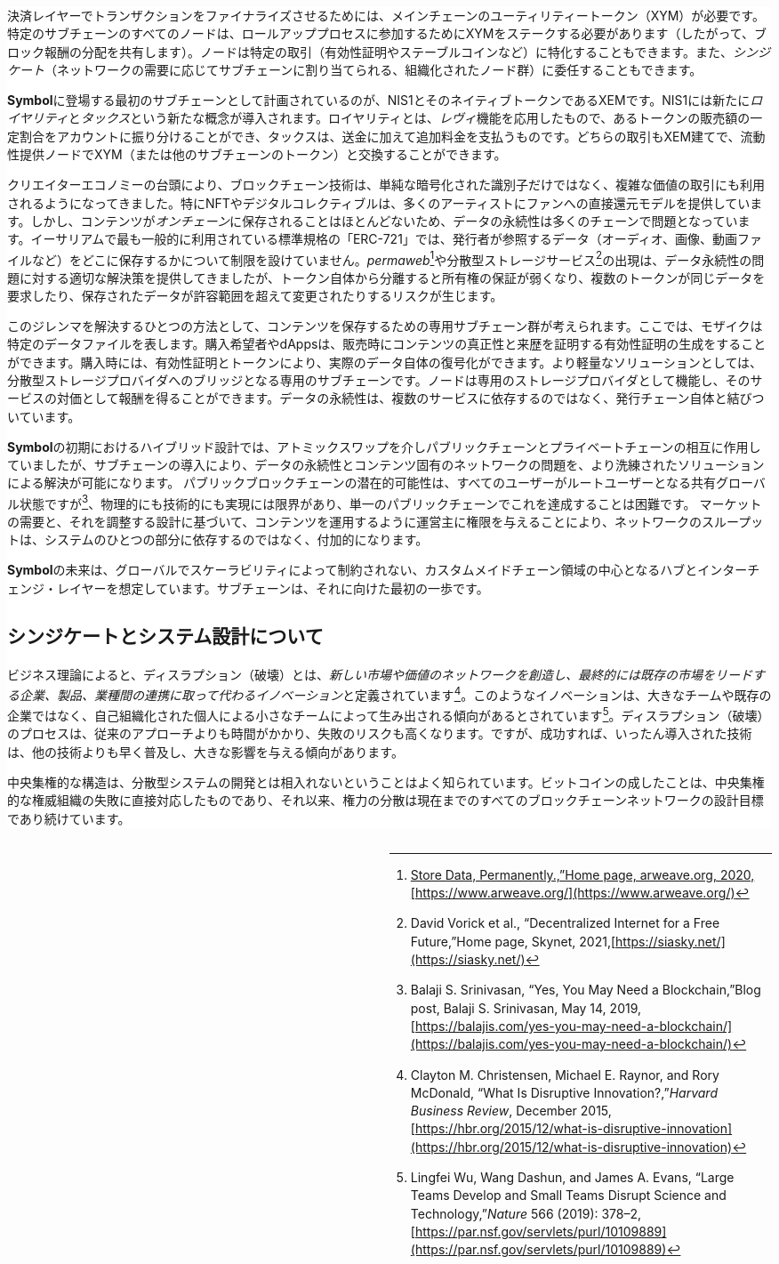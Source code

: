 決済レイヤーでトランザクションをファイナライズさせるためには、メインチェーンのユーティリティートークン（XYM）が必要です。特定のサブチェーンのすべてのノードは、ロールアッププロセスに参加するためにXYMをステークする必要があります（したがって、ブロック報酬の分配を共有します）。ノードは特定の取引（有効性証明やステーブルコインなど）に特化することもできます。また、*シンジケート*（ネットワークの需要に応じてサブチェーンに割り当てられる、組織化されたノード群）に委任することもできます。

**Symbol**に登場する最初のサブチェーンとして計画されているのが、NIS1とそのネイティブトークンであるXEMです。NIS1には新たに*ロイヤリティ*と*タックス*という新たな概念が導入されます。ロイヤリティとは、*レヴィ*機能を応用したもので、あるトークンの販売額の一定割合をアカウントに振り分けることができ、タックスは、送金に加えて追加料金を支払うものです。どちらの取引もXEM建てで、流動性提供ノードでXYM（または他のサブチェーンのトークン）と交換することができます。

クリエイターエコノミーの台頭により、ブロックチェーン技術は、単純な暗号化された識別子だけではなく、複雑な価値の取引にも利用されるようになってきました。特にNFTやデジタルコレクティブルは、多くのアーティストにファンへの直接還元モデルを提供しています。しかし、コンテンツが*オンチェーン*に保存されることはほとんどないため、データの永続性は多くのチェーンで問題となっています。イーサリアムで最も一般的に利用されている標準規格の「ERC-721」では、発行者が参照するデータ（オーディオ、画像、動画ファイルなど）をどこに保存するかについて制限を設けていません。*permaweb*[^2]や分散型ストレージサービス[^3]の出現は、データ永続性の問題に対する適切な解決策を提供してきましたが、トークン自体から分離すると所有権の保証が弱くなり、複数のトークンが同じデータを要求したり、保存されたデータが許容範囲を超えて変更されたりするリスクが生じます。

このジレンマを解決するひとつの方法として、コンテンツを保存するための専用サブチェーン群が考えられます。ここでは、モザイクは特定のデータファイルを表します。購入希望者やdAppsは、販売時にコンテンツの真正性と来歴を証明する有効性証明の生成をすることができます。購入時には、有効性証明とトークンにより、実際のデータ自体の復号化ができます。より軽量なソリューションとしては、分散型ストレージプロバイダへのブリッジとなる専用のサブチェーンです。ノードは専用のストレージプロバイダとして機能し、そのサービスの対価として報酬を得ることができます。データの永続性は、複数のサービスに依存するのではなく、発行チェーン自体と結びついています。

**Symbol**の初期におけるハイブリッド設計では、アトミックスワップを介しパブリックチェーンとプライベートチェーンの相互に作用していましたが、サブチェーンの導入により、データの永続性とコンテンツ固有のネットワークの問題を、より洗練されたソリューションによる解決が可能になります。 パブリックブロックチェーンの潜在的可能性は、すべてのユーザーがルートユーザーとなる共有グローバル状態ですが[^4]、物理的にも技術的にも実現には限界があり、単一のパブリックチェーンでこれを達成することは困難です。 マーケットの需要と、それを調整する設計に基づいて、コンテンツを運用するように運営主に権限を与えることにより、ネットワークのスループットは、システムのひとつの部分に依存するのではなく、付加的になります。

**Symbol**の未来は、グローバルでスケーラビリティによって制約されない、カスタムメイドチェーン領域の中心となるハブとインターチェンジ・レイヤーを想定しています。サブチェーンは、それに向けた最初の一歩です。

## シンジケートとシステム設計について

ビジネス理論によると、ディスラプション（破壊）とは、*新しい市場や価値のネットワークを創造し、最終的には既存の市場をリードする企業、製品、業種間の連携に取って代わるイノベーション*と定義されています[^5]。このようなイノベーションは、大きなチームや既存の企業ではなく、自己組織化された個人による小さなチームによって生み出される傾向があるとされています[^6]。ディスラプション（破壊）のプロセスは、従来のアプローチよりも時間がかかり、失敗のリスクも高くなります。ですが、成功すれば、いったん導入された技術は、他の技術よりも早く普及し、大きな影響を与える傾向があります。

中央集権的な構造は、分散型システムの開発とは相入れないということはよく知られています。ビットコインの成したことは、中央集権的な権威組織の失敗に直接対応したものであり、それ以来、権力の分散は現在までのすべてのブロックチェーンネットワークの設計目標であり続けています。

<div style="float: right; width: 50%; margin-left: 8px">
<a href="../images/Symbol%20Venn%20Diagram%201.png" target="_blank">

[^1]: Griffin Ichiba Hotchkiss, Andrei Maiboroda, and Paul Wackerow, “ETHEREUM VIRTUAL MACHINE (EVM),”docs, ethereum-org-website/src/content/developers/docs/evm/index.md, accessed June 7, 2021,[https://ethereum.org/en/developers/docs/evm/](https://ethereum.org/en/developers/docs/evm/)
[^2]: Store Data, Permanently.,”Home page, arweave.org, 2020,[https://www.arweave.org/](https://www.arweave.org/)
[^3]: David Vorick et al., “Decentralized Internet for a Free Future,”Home page, Skynet, 2021,[https://siasky.net/](https://siasky.net/)
[^4]: Balaji S. Srinivasan, “Yes, You May Need a Blockchain,”Blog post, Balaji S. Srinivasan, May 14, 2019,[https://balajis.com/yes-you-may-need-a-blockchain/](https://balajis.com/yes-you-may-need-a-blockchain/)
[^5]: Clayton M. Christensen, Michael E. Raynor, and Rory McDonald, “What Is Disruptive Innovation?,”*Harvard Business Review*, December 2015,[https://hbr.org/2015/12/what-is-disruptive-innovation](https://hbr.org/2015/12/what-is-disruptive-innovation)
[^6]: Lingfei Wu, Wang Dashun, and James A. Evans, “Large Teams Develop and Small Teams Disrupt Science and Technology,”*Nature* 566 (2019): 378–2,[https://par.nsf.gov/servlets/purl/10109889](https://par.nsf.gov/servlets/purl/10109889)
[^7]: Aaron Shaw and Benjamin Mako Hill, “Laboratories of Oligarchy? How the Iron Law Extends to Peer Production,”*Arxiv*, 2014,[https://arxiv.org/ftp/arxiv/papers/1407/1407.0323.pdf](https://arxiv.org/ftp/arxiv/papers/1407/1407.0323.pdf)
[^8]: Flashbots,”software repository, github.com/flashbots, 2021,[https://github.com/flashbots/pm](https://github.com/flashbots/pm)
[^9]: Phanish Puranam and Dorthe Døjbak Håkonsson, “Valve’s Way,”*Journal of Organization Design* 4, no. 2 (June 2015): 2–,[https://www.researchgate.net/publication/282395703_Valve%27s_Way](https://www.researchgate.net/publication/282395703_Valve%27s_Way)
[^10]: Vitalik Buterin, Zoë Hitzig, and E. Glen Weyl, “Liberal Radicalism: A Flexible Design for Philanthropic Matching Funds,”*Available at SSRN 3243656*, 2018,[https://www.gwern.net/docs/economics/2018-buterin.pdf](https://www.gwern.net/docs/economics/2018-buterin.pdf)